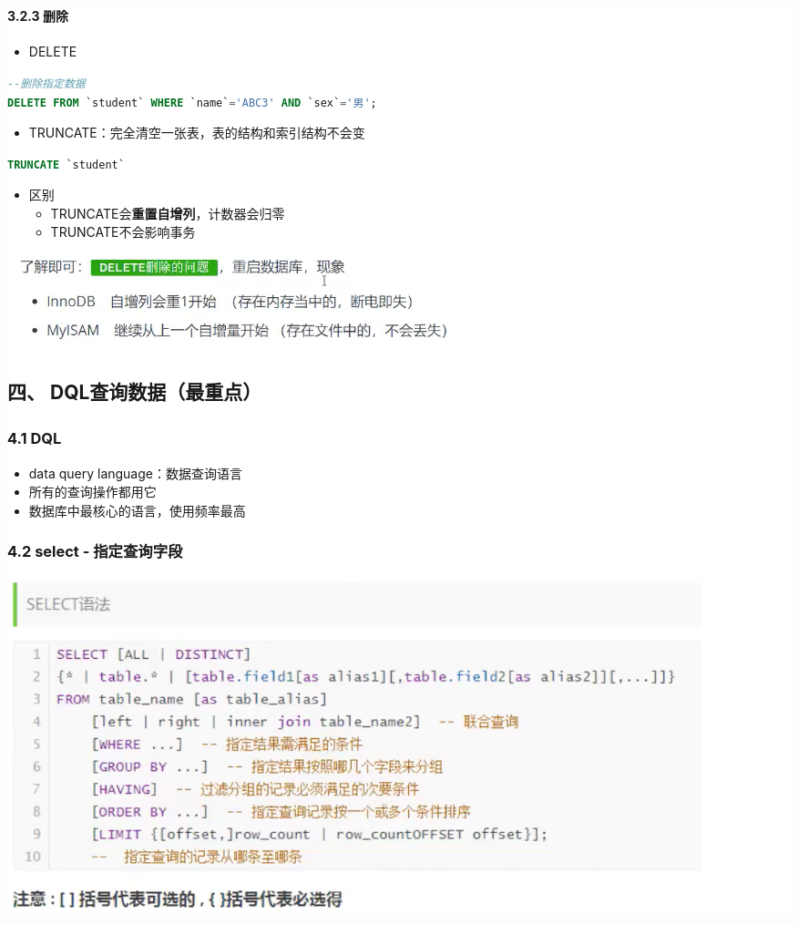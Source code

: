 #### 3.2.3 删除 

* DELETE

```sql
--删除指定数据
DELETE FROM `student` WHERE `name`='ABC3' AND `sex`='男';
```

* TRUNCATE：完全清空一张表，表的结构和索引结构不会变

```sql
TRUNCATE `student`
```

* 区别
	* TRUNCATE会**重置自增列**，计数器会归零
	* TRUNCATE不会影响事务

<img src="../images/image-20210219153334967.png" alt="image-20210219153334967" style="zoom:67%;" />



## 四、 DQL查询数据（最重点）

### 4.1 DQL

* data query language：数据查询语言
* 所有的查询操作都用它
* 数据库中最核心的语言，使用频率最高

### 4.2 select - 指定查询字段

<img src="../images/image-20210222163536910.png" alt="image-20210222163536910" style="zoom:80%;" />
